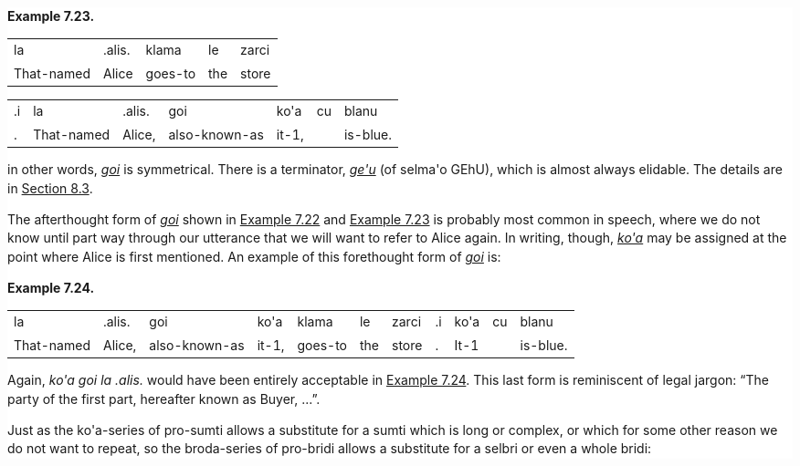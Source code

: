 <div class="interlinear-gloss-example example">
<a id="example-random-id-oKaM"></a>

**Example 7.23. <a id="c7e5d3"></a>** 

<table class="interlinear-gloss"><colgroup></colgroup><tbody><tr class="jbo"><td>la</td><td>.alis.</td><td>klama</td><td>le</td><td>zarci</td></tr><tr class="gloss"><td>That-named</td><td>Alice</td><td>goes-to</td><td>the</td><td>store</td></tr></tbody></table>

<table class="interlinear-gloss"><colgroup></colgroup><tbody><tr class="jbo"><td>.i</td><td>la</td><td>.alis.</td><td>goi</td><td>ko'a</td><td>cu</td><td>blanu</td></tr><tr class="gloss"><td>.</td><td>That-named</td><td>Alice,</td><td>also-known-as</td><td>it-1,</td><td>&nbsp;</td><td>is-blue.</td></tr></tbody></table>

</div>  

in other words, _<a id="id-1.8.7.12.1.1" class="indexterm"></a>[_goi_](../go01#valsi-goi)_ is symmetrical. There is a terminator, _<a id="id-1.8.7.12.2.1" class="indexterm"></a>[_ge'u_](../go01#valsi-gehu)_ (of selma'o GEhU), which is almost always elidable. The details are in [Section 8.3](../section-relative-phrases).

<a id="id-1.8.7.13.1" class="indexterm"></a>The afterthought form of _<a id="id-1.8.7.13.2.1" class="indexterm"></a>[_goi_](../go01#valsi-goi)_ shown in [Example 7.22](../section-koha-broda-series#example-random-id-duGR) and [Example 7.23](../section-koha-broda-series#example-random-id-oKaM) is probably most common in speech, where we do not know until part way through our utterance that we will want to refer to Alice again. In writing, though, _<a id="id-1.8.7.13.5.1" class="indexterm"></a>[_ko'a_](../go01#valsi-koha)_ may be assigned at the point where Alice is first mentioned. An example of this forethought form of _<a id="id-1.8.7.13.6.1" class="indexterm"></a>[_goi_](../go01#valsi-goi)_ is:

<div class="interlinear-gloss-example example">
<a id="example-random-id-1FJV"></a>

**Example 7.24. <a id="c7e5d4"></a>** 

<table class="interlinear-gloss"><colgroup></colgroup><tbody><tr class="jbo"><td>la</td><td>.alis.</td><td>goi</td><td>ko'a</td><td>klama</td><td>le</td><td>zarci</td><td>.i</td><td>ko'a</td><td>cu</td><td>blanu</td></tr><tr class="gloss"><td>That-named</td><td>Alice,</td><td>also-known-as</td><td>it-1,</td><td>goes-to</td><td>the</td><td>store</td><td>.</td><td>It-1</td><td>&nbsp;</td><td>is-blue.</td></tr></tbody></table>

</div>  

<a id="id-1.8.7.15.1" class="indexterm"></a><a id="id-1.8.7.15.2" class="indexterm"></a>Again, _<a id="id-1.8.7.15.3.1" class="indexterm"></a>ko'a goi la .alis._ would have been entirely acceptable in [Example 7.24](../section-koha-broda-series#example-random-id-1FJV). This last form is reminiscent of legal jargon: “The party of the first part, hereafter known as Buyer, ...”.

<a id="id-1.8.7.16.1" class="indexterm"></a><a id="id-1.8.7.16.2" class="indexterm"></a><a id="id-1.8.7.16.3" class="indexterm"></a><a id="id-1.8.7.16.4" class="indexterm"></a><a id="id-1.8.7.16.5" class="indexterm"></a>Just as the ko'a-series of pro-sumti allows a substitute for a sumti which is long or complex, or which for some other reason we do not want to repeat, so the broda-series of pro-bridi allows a substitute for a selbri or even a whole bridi:

<div class="interlinear-gloss-example example">
<a id="example-random-id-yXYT"></a>
